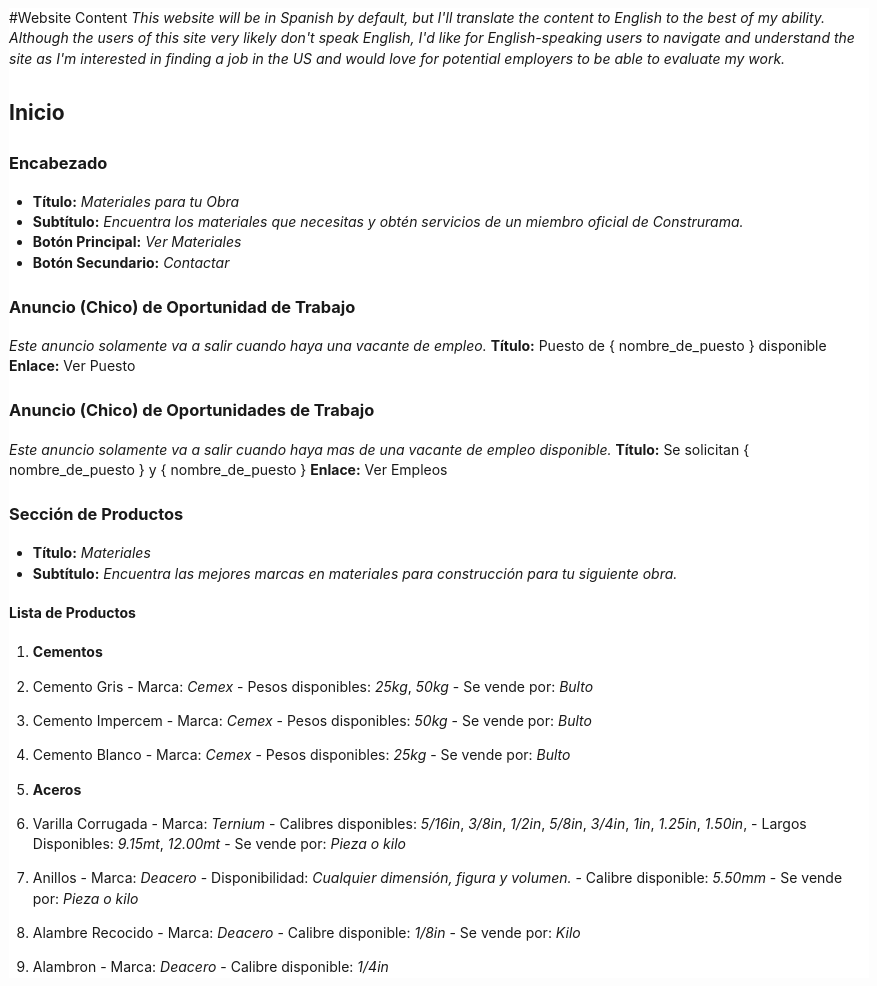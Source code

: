 #Website Content
_This website will be in Spanish by default, but I'll translate the content to English to the best of my ability. Although the users of this site very likely don't speak English, I'd like for English-speaking users to navigate and understand the site as I'm interested in finding a job in the US and would love for potential employers to be able to evaluate my work._

## Inicio
### Encabezado
- __Título:__ _Materiales para tu Obra_
- __Subtítulo:__ _Encuentra los materiales que necesitas y obtén servicios de un miembro oficial de Construrama._
- __Botón Principal:__ _Ver Materiales_
- __Botón Secundario:__  _Contactar_

### Anuncio (Chico) de Oportunidad de Trabajo
_Este anuncio solamente va a salir cuando haya una vacante de empleo._
__Título:__ Puesto de { nombre_de_puesto } disponible
__Enlace:__ Ver Puesto

### Anuncio (Chico) de Oportunidades de Trabajo
_Este anuncio solamente va a salir cuando haya mas de una vacante de empleo disponible._
__Título:__ Se solicitan { nombre_de_puesto } y { nombre_de_puesto }
__Enlace:__ Ver Empleos

### Sección de Productos
- __Título:__ _Materiales_
- __Subtítulo:__ _Encuentra las mejores marcas en materiales para construcción para tu siguiente obra._

#### Lista de Productos
1. __Cementos__
  1.  Cemento Gris
    - Marca: _Cemex_
    - Pesos disponibles: _25kg_, _50kg_
    - Se vende por: _Bulto_
  2. Cemento Impercem
    - Marca: _Cemex_
    - Pesos disponibles: _50kg_
    - Se vende por: _Bulto_
  3. Cemento Blanco
    - Marca: _Cemex_
    - Pesos disponibles: _25kg_
    - Se vende por: _Bulto_

2. __Aceros__
  1. Varilla Corrugada
    - Marca: _Ternium_
    - Calibres disponibles: _5/16in_,  _3/8in_, _1/2in_, _5/8in_, _3/4in_, _1in_, _1.25in_, _1.50in_,
    - Largos Disponibles: _9.15mt_, _12.00mt_
    - Se vende por: _Pieza o kilo_
  2. Anillos
    - Marca: _Deacero_
    - Disponibilidad: _Cualquier dimensión, figura y volumen._
    - Calibre disponible: _5.50mm_
    - Se vende por: _Pieza o kilo_
  3. Alambre Recocido
    - Marca: _Deacero_
    - Calibre disponible: _1/8in_
    - Se vende por: _Kilo_
  4. Alambron
    - Marca: _Deacero_
    - Calibre disponible: _1/4in_